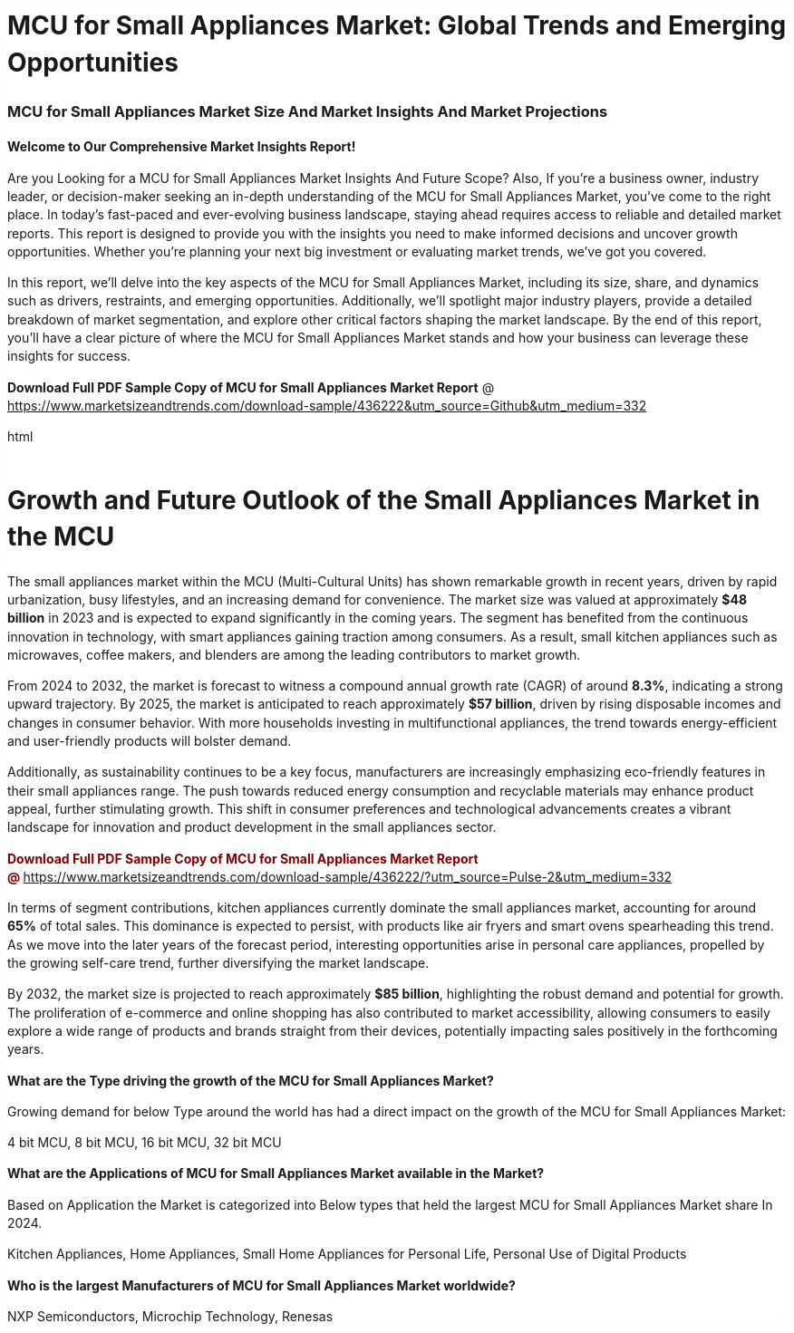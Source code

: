 <h1> MCU for Small Appliances Market: Global Trends and Emerging Opportunities</h1><div class="" data-test-id=""><h3><span class="">MCU for Small Appliances Market Size And Market Insights And Market Projections</span></h3></div><div class="" data-test-id=""><p><strong>Welcome to Our Comprehensive Market Insights Report!</strong></p><p>Are you Looking for a MCU for Small Appliances Market Insights And Future Scope? Also, If you&rsquo;re a business owner, industry leader, or decision-maker seeking an in-depth understanding of the MCU for Small Appliances Market, you&rsquo;ve come to the right place. In today&rsquo;s fast-paced and ever-evolving business landscape, staying ahead requires access to reliable and detailed market reports. This report is designed to provide you with the insights you need to make informed decisions and uncover growth opportunities. Whether you&rsquo;re planning your next big investment or evaluating market trends, we&rsquo;ve got you covered.</p><p>In this report, we&rsquo;ll delve into the key aspects of the MCU for Small Appliances Market, including its size, share, and dynamics such as drivers, restraints, and emerging opportunities. Additionally, we&rsquo;ll spotlight major industry players, provide a detailed breakdown of market segmentation, and explore other critical factors shaping the market landscape. By the end of this report, you&rsquo;ll have a clear picture of where the MCU for Small Appliances Market stands and how your business can leverage these insights for success.</p><p><strong>Download Full PDF Sample Copy of MCU for Small Appliances Market Report</strong> @ <a href="https://www.marketsizeandtrends.com/download-sample/436222&utm_source=Github&utm_medium=332" target="_blank">https://www.marketsizeandtrends.com/download-sample/436222&utm_source=Github&utm_medium=332</a></p></div><div class="" data-test-id=""><p><span class="">html<h1>Growth and Future Outlook of the Small Appliances Market in the MCU</h1><p>The small appliances market within the MCU (Multi-Cultural Units) has shown remarkable growth in recent years, driven by rapid urbanization, busy lifestyles, and an increasing demand for convenience. The market size was valued at approximately <strong>$48 billion</strong> in 2023 and is expected to expand significantly in the coming years. The segment has benefited from the continuous innovation in technology, with smart appliances gaining traction among consumers. As a result, small kitchen appliances such as microwaves, coffee makers, and blenders are among the leading contributors to market growth.</p><p>From 2024 to 2032, the market is forecast to witness a compound annual growth rate (CAGR) of around <strong>8.3%</strong>, indicating a strong upward trajectory. By 2025, the market is anticipated to reach approximately <strong>$57 billion</strong>, driven by rising disposable incomes and changes in consumer behavior. With more households investing in multifunctional appliances, the trend towards energy-efficient and user-friendly products will bolster demand.</p><p>Additionally, as sustainability continues to be a key focus, manufacturers are increasingly emphasizing eco-friendly features in their small appliances range. The push towards reduced energy consumption and recyclable materials may enhance product appeal, further stimulating growth. This shift in consumer preferences and technological advancements creates a vibrant landscape for innovation and product development in the small appliances sector.</p><p><strong><span style="color: #800000;">Download Full PDF Sample Copy of MCU for Small Appliances Market Report @</span>&nbsp;</strong><a href="https://www.marketsizeandtrends.com/download-sample/436222/?utm_source=Pulse-2&amp;utm_medium=332">https://www.marketsizeandtrends.com/download-sample/436222/?utm_source=Pulse-2&amp;utm_medium=332</a></p><p>In terms of segment contributions, kitchen appliances currently dominate the small appliances market, accounting for around <strong>65%</strong> of total sales. This dominance is expected to persist, with products like air fryers and smart ovens spearheading this trend. As we move into the later years of the forecast period, interesting opportunities arise in personal care appliances, propelled by the growing self-care trend, further diversifying the market landscape.</p><p>By 2032, the market size is projected to reach approximately <strong>$85 billion</strong>, highlighting the robust demand and potential for growth. The proliferation of e-commerce and online shopping has also contributed to market accessibility, allowing consumers to easily explore a wide range of products and brands straight from their devices, potentially impacting sales positively in the forthcoming years.</p></span></p><p><strong><span class="">What are the&nbsp;Type driving the growth of the MCU for Small Appliances Market?</span></strong></p></div><div class="" data-test-id=""><p><span class="">Growing demand for below Type around the world has had a direct impact on the growth of the MCU for Small Appliances Market:</span></p></div><div class="" data-test-id=""><p>4 bit MCU, 8 bit MCU, 16 bit MCU, 32 bit MCU</p><p><span class=""><strong>What are the&nbsp;Applications&nbsp;of MCU for Small Appliances Market available in the Market?</strong></span></p></div><div class="" data-test-id=""><p><span class="">Based on Application the Market is categorized into Below types that held the largest MCU for Small Appliances Market share In 2024.</span></p></div><div class="" data-test-id=""><p><span class="">Kitchen Appliances, Home Appliances, Small Home Appliances for Personal Life, Personal Use of Digital Products</span></p><p><span class=""><strong>Who is the largest Manufacturers of MCU for Small Appliances Market worldwide?</strong></span></p></div><div class="" data-test-id=""><p><span class="">NXP Semiconductors, Microchip Technology, Renesas